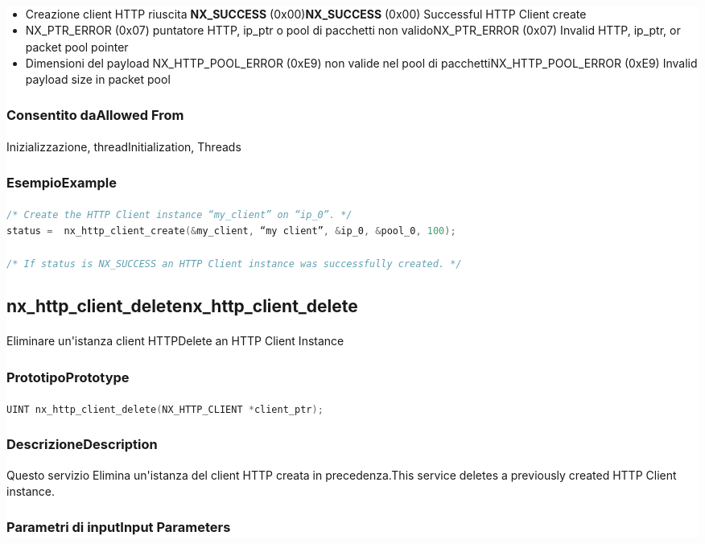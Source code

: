  - <span data-ttu-id="6cf9c-163">Creazione client HTTP riuscita **NX_SUCCESS** (0x00)</span><span class="sxs-lookup"><span data-stu-id="6cf9c-163">**NX_SUCCESS** (0x00) Successful HTTP Client create</span></span>
 - <span data-ttu-id="6cf9c-164">NX_PTR_ERROR (0x07) puntatore HTTP, ip_ptr o pool di pacchetti non valido</span><span class="sxs-lookup"><span data-stu-id="6cf9c-164">NX_PTR_ERROR (0x07) Invalid HTTP, ip_ptr, or packet pool pointer</span></span>
 - <span data-ttu-id="6cf9c-165">Dimensioni del payload NX_HTTP_POOL_ERROR (0xE9) non valide nel pool di pacchetti</span><span class="sxs-lookup"><span data-stu-id="6cf9c-165">NX_HTTP_POOL_ERROR (0xE9) Invalid payload size in packet pool</span></span>

### <a name="allowed-from"></a><span data-ttu-id="6cf9c-166">Consentito da</span><span class="sxs-lookup"><span data-stu-id="6cf9c-166">Allowed From</span></span>

<span data-ttu-id="6cf9c-167">Inizializzazione, thread</span><span class="sxs-lookup"><span data-stu-id="6cf9c-167">Initialization, Threads</span></span>

### <a name="example"></a><span data-ttu-id="6cf9c-168">Esempio</span><span class="sxs-lookup"><span data-stu-id="6cf9c-168">Example</span></span>

```c
/* Create the HTTP Client instance “my_client” on “ip_0”. */
status =  nx_http_client_create(&my_client, “my client”, &ip_0, &pool_0, 100);

/* If status is NX_SUCCESS an HTTP Client instance was successfully created. */
```

## <a name="nx_http_client_delete"></a><span data-ttu-id="6cf9c-169">nx_http_client_delete</span><span class="sxs-lookup"><span data-stu-id="6cf9c-169">nx_http_client_delete</span></span>

<span data-ttu-id="6cf9c-170">Eliminare un'istanza client HTTP</span><span class="sxs-lookup"><span data-stu-id="6cf9c-170">Delete an HTTP Client Instance</span></span>

### <a name="prototype"></a><span data-ttu-id="6cf9c-171">Prototipo</span><span class="sxs-lookup"><span data-stu-id="6cf9c-171">Prototype</span></span>

```c
UINT nx_http_client_delete(NX_HTTP_CLIENT *client_ptr);
```

### <a name="description"></a><span data-ttu-id="6cf9c-172">Descrizione</span><span class="sxs-lookup"><span data-stu-id="6cf9c-172">Description</span></span>

<span data-ttu-id="6cf9c-173">Questo servizio Elimina un'istanza del client HTTP creata in precedenza.</span><span class="sxs-lookup"><span data-stu-id="6cf9c-173">This service deletes a previously created HTTP Client instance.</span></span>

### <a name="input-parameters"></a><span data-ttu-id="6cf9c-174">Parametri di input</span><span class="sxs-lookup"><span data-stu-id="6cf9c-174">Input Parameters</span></span>
